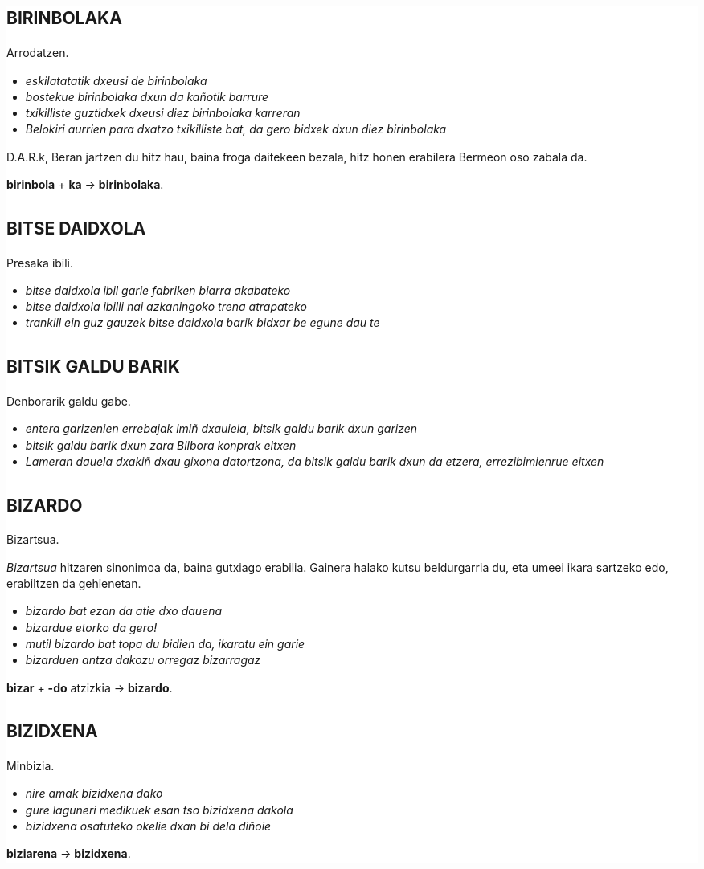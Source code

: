 ## BIRINBOLAKA ##

Arrodatzen.

- *eskilatatatik dxeusi de birinbolaka*
- *bostekue birinbolaka dxun da kañotik barrure*
- *txikilliste guztidxek dxeusi diez birinbolaka karreran*
- *Belokiri aurrien para dxatzo txikilliste bat, da gero bidxek dxun diez birinbolaka*

D.A.R.k, Beran jartzen du hitz hau, baina froga daitekeen bezala, hitz honen erabilera Bermeon oso zabala da.

**birinbola** + **ka** → **birinbolaka**.

## BITSE DAIDXOLA ##

Presaka ibili.

- *bitse daidxola ibil garie fabriken biarra akabateko*
- *bitse daidxola ibilli nai azkaningoko trena atrapateko*
- *trankill ein guz gauzek bitse daidxola barik bidxar be egune dau te*

## BITSIK GALDU BARIK ##

Denborarik galdu gabe.

- *entera garizenien errebajak imiñ dxauiela, bitsik galdu barik dxun garizen*
- *bitsik galdu barik dxun zara Bilbora konprak eitxen*
- *Lameran dauela dxakiñ dxau gixona datortzona, da bitsik galdu barik dxun da etzera, errezibimienrue eitxen*

## BIZARDO ##

Bizartsua.

*Bizartsua* hitzaren sinonimoa da, baina gutxiago erabilia. Gainera halako kutsu beldurgarria du, eta umeei ikara sartzeko edo, erabiltzen da gehienetan.

- *bizardo bat ezan da atie dxo dauena*
- *bizardue etorko da gero!*
- *mutil bizardo bat topa du bidien da, ikaratu ein garie*
- *bizarduen antza dakozu orregaz bizarragaz*

**bizar** + **-do** atzizkia → **bizardo**.

## BIZIDXENA ##

Minbizia.

- *nire amak bizidxena dako*
- *gure laguneri medikuek esan tso bizidxena dakola*
- *bizidxena osatuteko okelie dxan bi dela diñoie*

**biziarena** → **bizidxena**.
